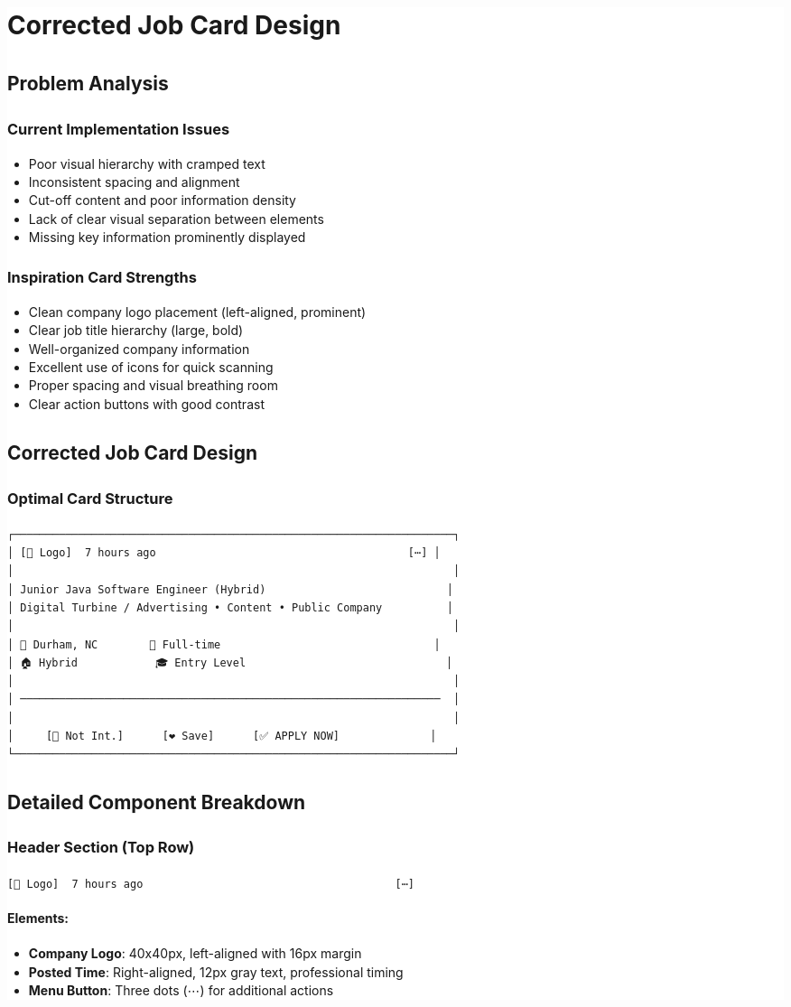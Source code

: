 # Corrected Job Card Design

## Problem Analysis

### Current Implementation Issues
- Poor visual hierarchy with cramped text
- Inconsistent spacing and alignment
- Cut-off content and poor information density
- Lack of clear visual separation between elements
- Missing key information prominently displayed

### Inspiration Card Strengths
- Clean company logo placement (left-aligned, prominent)
- Clear job title hierarchy (large, bold)
- Well-organized company information
- Excellent use of icons for quick scanning
- Proper spacing and visual breathing room
- Clear action buttons with good contrast

## Corrected Job Card Design

### Optimal Card Structure
```
┌────────────────────────────────────────────────────────────────────┐
│ [🔴 Logo]  7 hours ago                                       [⋯] │
│                                                                    │
│ Junior Java Software Engineer (Hybrid)                            │
│ Digital Turbine / Advertising • Content • Public Company          │
│                                                                    │
│ 📍 Durham, NC        👥 Full-time                                 │
│ 🏠 Hybrid            🎓 Entry Level                               │
│                                                                    │
│ ─────────────────────────────────────────────────────────────────  │
│                                                                    │
│     [🚫 Not Int.]      [❤️ Save]      [✅ APPLY NOW]              │
└────────────────────────────────────────────────────────────────────┘
```

## Detailed Component Breakdown

### Header Section (Top Row)
```
[🔴 Logo]  7 hours ago                                       [⋯]
```

#### Elements:
- **Company Logo**: 40x40px, left-aligned with 16px margin
- **Posted Time**: Right-aligned, 12px gray text, professional timing
- **Menu Button**: Three dots (⋯) for additional actions
